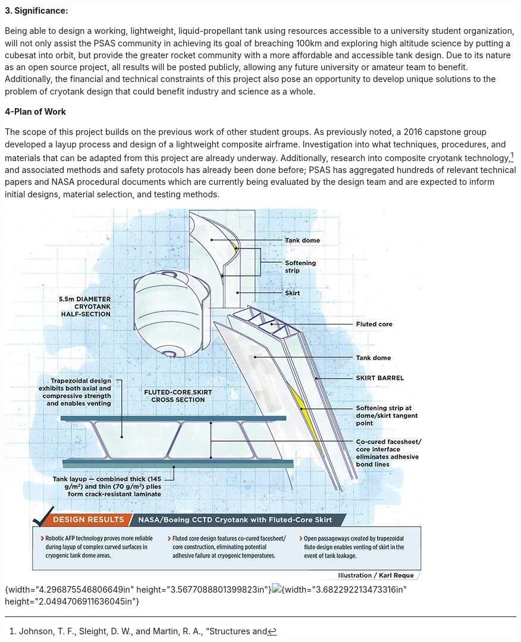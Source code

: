 **3. Significance:**

Being able to design a working, lightweight, liquid-propellant tank
using resources accessible to a university student organization, will
not only assist the PSAS community in achieving its goal of breaching
100km and exploring high altitude science by putting a cubesat into
orbit, but provide the greater rocket community with a more affordable
and accessible tank design. Due to its nature as an open source project,
all results will be posted publicly, allowing any future university or
amateur team to benefit. Additionally, the financial and technical
constraints of this project also pose an opportunity to develop unique
solutions to the problem of cryotank design that could benefit industry
and science as a whole.

**4-Plan of Work**

The scope of this project builds on the previous work of other student
groups. As previously noted, a 2016 capstone group developed a layup
process and design of a lightweight composite airframe. Investigation
into what techniques, procedures, and materials that can be adapted from
this project are already underway. Additionally, research into composite
cryotank technology,[^2] and associated methods and safety protocols has
already been done before; PSAS has aggregated hundreds of relevant
technical papers and NASA procedural documents which are currently being
evaluated by the design team and are expected to inform initial designs,
material selection, and testing methods.

![](media/image04.png){width="4.296875546806649in"
height="3.5677088801399823in"}![](media/image03.jpg){width="3.682292213473316in"
height="2.0494706911636045in"}


[^1]: Shields, J. P., and Elwood, L., “Design and Manufacture of an
[^2]: Johnson, T. F., Sleight, D. W., and Martin, R. A., “Structures and
[^3]: Three ATM is a relatively low pressure for a propellant tank of